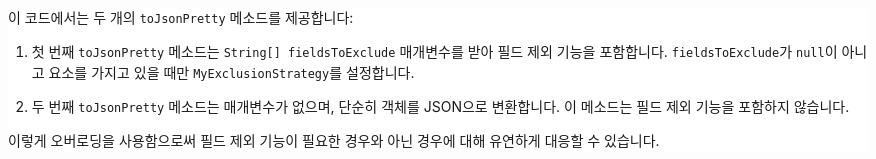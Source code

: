 이 코드에서는 두 개의 `toJsonPretty` 메소드를 제공합니다:

1. 첫 번째 `toJsonPretty` 메소드는 `String[] fieldsToExclude` 매개변수를 받아 필드 제외 기능을 포함합니다. `fieldsToExclude`가 `null`이 아니고 요소를 가지고 있을 때만 `MyExclusionStrategy`를 설정합니다.
   
2. 두 번째 `toJsonPretty` 메소드는 매개변수가 없으며, 단순히 객체를 JSON으로 변환합니다. 이 메소드는 필드 제외 기능을 포함하지 않습니다.

이렇게 오버로딩을 사용함으로써 필드 제외 기능이 필요한 경우와 아닌 경우에 대해 유연하게 대응할 수 있습니다.

